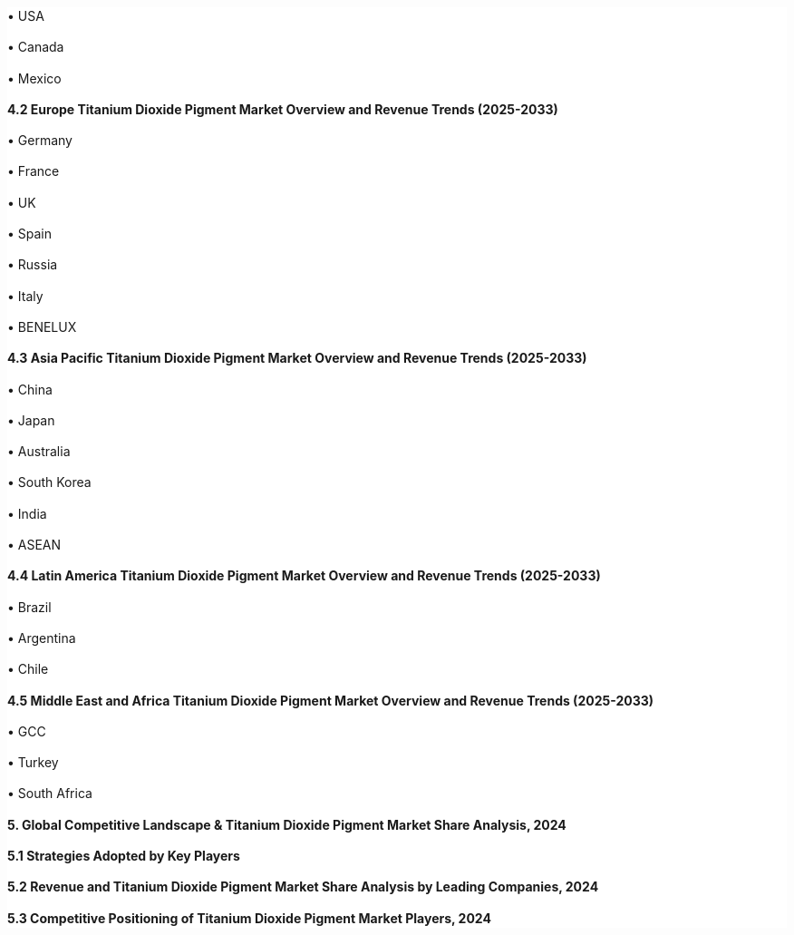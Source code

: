 • USA

• Canada

• Mexico

<strong>4.2 Europe Titanium Dioxide Pigment Market Overview and Revenue Trends (2025-2033)</strong>

• Germany

• France

• UK

• Spain

• Russia

• Italy

• BENELUX

<strong>4.3 Asia Pacific Titanium Dioxide Pigment Market Overview and Revenue Trends (2025-2033)</strong>

• China

• Japan

• Australia

• South Korea

• India

• ASEAN

<strong>4.4 Latin America Titanium Dioxide Pigment Market Overview and Revenue Trends (2025-2033)</strong>

• Brazil

• Argentina

• Chile

<strong>4.5 Middle East and Africa Titanium Dioxide Pigment Market Overview and Revenue Trends (2025-2033)</strong>

• GCC

• Turkey

• South Africa

<strong>5. Global Competitive Landscape & Titanium Dioxide Pigment Market Share Analysis, 2024</strong>

<strong>5.1 Strategies Adopted by Key Players</strong>

<strong>5.2 Revenue and Titanium Dioxide Pigment Market Share Analysis by Leading Companies, 2024</strong>

<strong>5.3 Competitive Positioning of Titanium Dioxide Pigment Market Players, 2024</strong>

